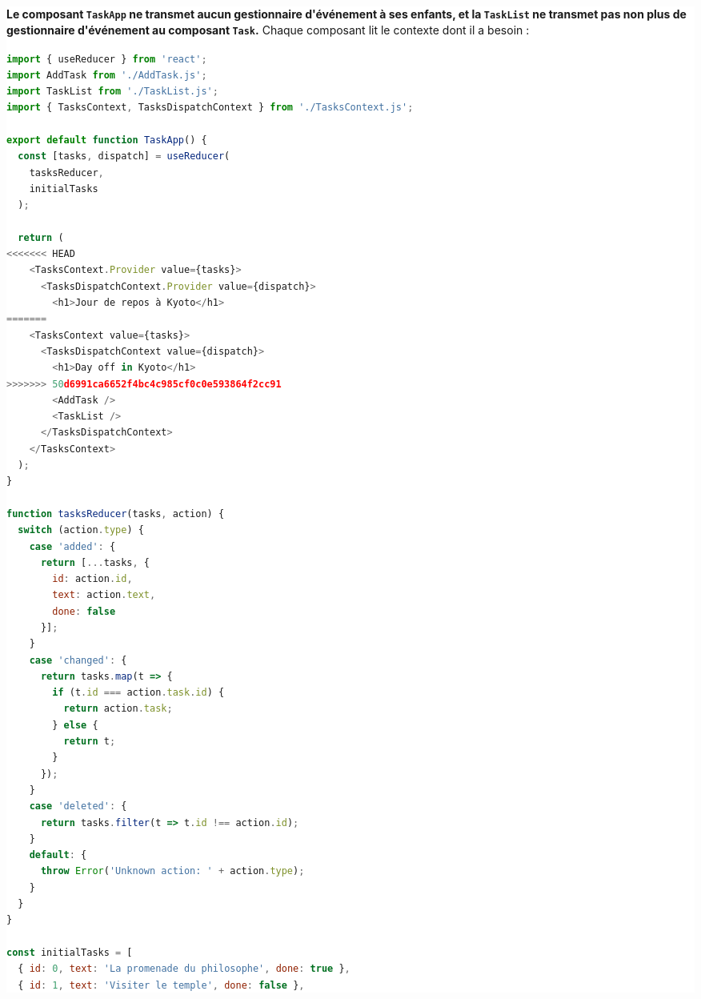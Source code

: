 **Le composant `TaskApp` ne transmet aucun gestionnaire d'événement à ses enfants, et la `TaskList` ne transmet pas non plus de gestionnaire d'événement au composant `Task`.** Chaque composant lit le contexte dont il a besoin :

<Sandpack>

```js src/App.js
import { useReducer } from 'react';
import AddTask from './AddTask.js';
import TaskList from './TaskList.js';
import { TasksContext, TasksDispatchContext } from './TasksContext.js';

export default function TaskApp() {
  const [tasks, dispatch] = useReducer(
    tasksReducer,
    initialTasks
  );

  return (
<<<<<<< HEAD
    <TasksContext.Provider value={tasks}>
      <TasksDispatchContext.Provider value={dispatch}>
        <h1>Jour de repos à Kyoto</h1>
=======
    <TasksContext value={tasks}>
      <TasksDispatchContext value={dispatch}>
        <h1>Day off in Kyoto</h1>
>>>>>>> 50d6991ca6652f4bc4c985cf0c0e593864f2cc91
        <AddTask />
        <TaskList />
      </TasksDispatchContext>
    </TasksContext>
  );
}

function tasksReducer(tasks, action) {
  switch (action.type) {
    case 'added': {
      return [...tasks, {
        id: action.id,
        text: action.text,
        done: false
      }];
    }
    case 'changed': {
      return tasks.map(t => {
        if (t.id === action.task.id) {
          return action.task;
        } else {
          return t;
        }
      });
    }
    case 'deleted': {
      return tasks.filter(t => t.id !== action.id);
    }
    default: {
      throw Error('Unknown action: ' + action.type);
    }
  }
}

const initialTasks = [
  { id: 0, text: 'La promenade du philosophe', done: true },
  { id: 1, text: 'Visiter le temple', done: false },
```